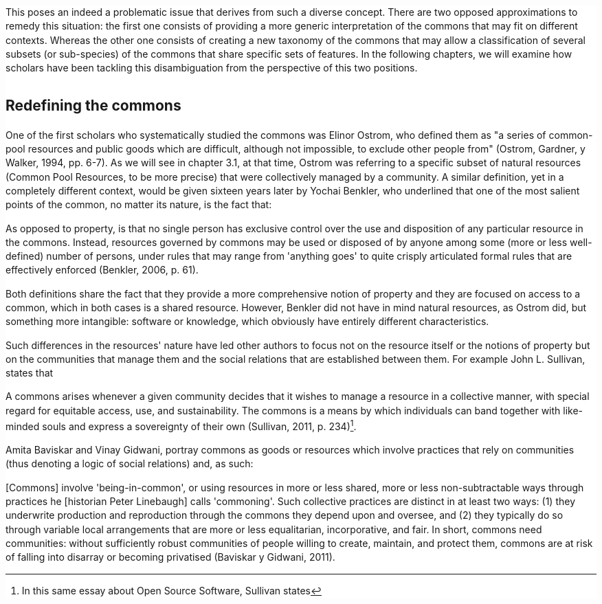 This poses an indeed a problematic issue that derives from such a
diverse concept. There are two opposed approximations to remedy this
situation: the first one consists of providing a more generic
interpretation of the commons that may fit on different contexts.
Whereas the other one consists of creating a new taxonomy of the commons
that may allow a classification of several subsets (or sub-species) of
the commons that share specific sets of features. In the following
chapters, we will examine how scholars have been tackling this
disambiguation from the perspective of this two positions.

## Redefining the commons

One of the first scholars who systematically studied the commons was
Elinor Ostrom, who defined them as "a series of common-pool resources
and public goods which are difficult, although not impossible, to
exclude other people from" (Ostrom, Gardner, y Walker, 1994, pp. 6-7).
As we will see in chapter 3.1, at that time, Ostrom was referring to a
specific subset of natural resources (Common Pool Resources, to be more
precise) that were collectively managed by a community. A similar
definition, yet in a completely different context, would be given
sixteen years later by Yochai Benkler, who underlined that one of the
most salient points of the common, no matter its nature, is the fact
that:

As opposed to property, is that no single person has exclusive control
over the use and disposition of any particular resource in the commons.
Instead, resources governed by commons may be used or disposed of by
anyone among some (more or less well-defined) number of persons, under
rules that may range from 'anything goes' to quite crisply articulated
formal rules that are effectively enforced (Benkler, 2006, p. 61).

Both definitions share the fact that they provide a more comprehensive
notion of property and they are focused on access to a common, which in
both cases is a shared resource. However, Benkler did not have in mind
natural resources, as Ostrom did, but something more intangible:
software or knowledge, which obviously have entirely different
characteristics.

Such differences in the resources' nature have led other authors to
focus not on the resource itself or the notions of property but on the
communities that manage them and the social relations that are
established between them. For example John L. Sullivan, states that

A commons arises whenever a given community decides that it wishes to
manage a resource in a collective manner, with special regard for
equitable access, use, and sustainability. The commons is a means by
which individuals can band together with like-minded souls and express a
sovereignty of their own (Sullivan, 2011, p. 234)[^56].

Amita Baviskar and Vinay Gidwani, portray commons as goods or resources
which involve practices that rely on communities (thus denoting a logic
of social relations) and, as such:

\[Commons\] involve 'being-in-common', or using resources in more or
less shared, more or less non-subtractable ways through practices he
\[historian Peter Linebaugh\] calls 'commoning'. Such collective
practices are distinct in at least two ways: (1) they underwrite
production and reproduction through the commons they depend upon and
oversee, and (2) they typically do so through variable local
arrangements that are more or less equalitarian, incorporative, and
fair. In short, commons need communities: without sufficiently robust
communities of people willing to create, maintain, and protect them,
commons are at risk of falling into disarray or becoming privatised
(Baviskar y Gidwani, 2011).


[^51]: Such as the "International Association for the Study of the
[^52]: Like the "International Journal of the Commons"
[^53]: As oultined by Van Laerhoven and Ostrom (2007), the International
[^54]: Visit Nonini (2007)' for more information.
[^55]: As Maja Hojer Bruun states, "\'New commons\' are not necessary
[^56]: In this same essay about Open Source Software, Sullivan states
[^57]: The concept of "enclosures" is also being redefined, as it has
[^58]: Baviskar and Gidwani seem to go further stating that both can't
[^59]: According to her, the conference organized by the International
[^60]: Hess decided to rename "non-traditional Common Pool Resources"
[^61]: Hardt and Negri understand the common (in singular) as a
[^62]: [http://ifg.org](http://ifg.org/)